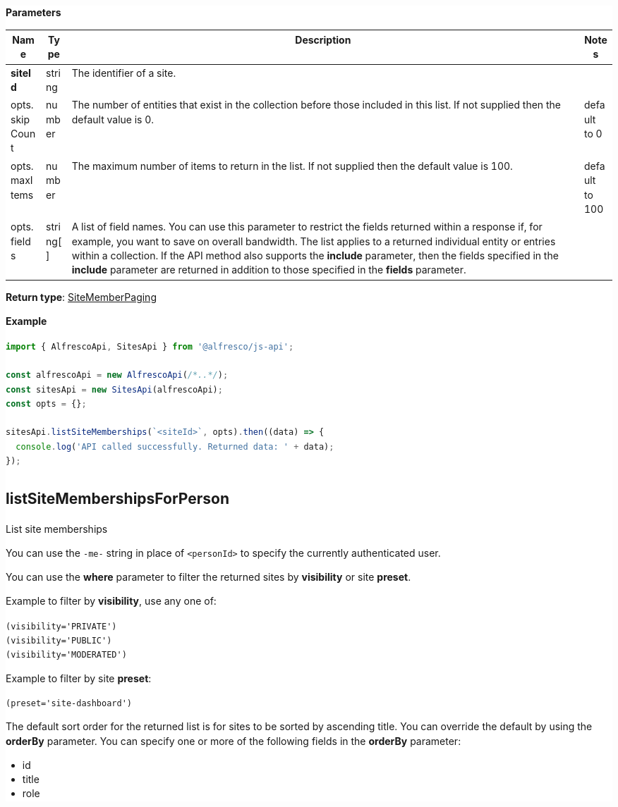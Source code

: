 **Parameters**

| Name           | Type     | Description                                                                                                                                                                                                                                                                                                                                                                                                                             | Notes          |
|----------------|----------|-----------------------------------------------------------------------------------------------------------------------------------------------------------------------------------------------------------------------------------------------------------------------------------------------------------------------------------------------------------------------------------------------------------------------------------------|----------------|
| **siteId**     | string   | The identifier of a site.                                                                                                                                                                                                                                                                                                                                                                                                               |                |
| opts.skipCount | number   | The number of entities that exist in the collection before those included in this list. If not supplied then the default value is 0.                                                                                                                                                                                                                                                                                                    | default to 0   |
| opts.maxItems  | number   | The maximum number of items to return in the list. If not supplied then the default value is 100.                                                                                                                                                                                                                                                                                                                                       | default to 100 |
| opts.fields    | string[] | A list of field names. You can use this parameter to restrict the fields returned within a response if, for example, you want to save on overall bandwidth. The list applies to a returned individual entity or entries within a collection. If the API method also supports the **include** parameter, then the fields specified in the **include** parameter are returned in addition to those specified in the **fields** parameter. |                |

**Return type**: [SiteMemberPaging](#SiteMemberPaging)

**Example**

```javascript
import { AlfrescoApi, SitesApi } from '@alfresco/js-api';

const alfrescoApi = new AlfrescoApi(/*..*/);
const sitesApi = new SitesApi(alfrescoApi);
const opts = {};

sitesApi.listSiteMemberships(`<siteId>`, opts).then((data) => {
  console.log('API called successfully. Returned data: ' + data);
});
```

## listSiteMembershipsForPerson

List site memberships

You can use the `-me-` string in place of `<personId>` to specify the currently authenticated user.

You can use the **where** parameter to filter the returned sites by **visibility** or site **preset**.

Example to filter by **visibility**, use any one of:

```text
(visibility='PRIVATE')
(visibility='PUBLIC')
(visibility='MODERATED')
```

Example to filter by site **preset**:

```text
(preset='site-dashboard')
```

The default sort order for the returned list is for sites to be sorted by ascending title.
You can override the default by using the **orderBy** parameter. You can specify one or more of the following fields in the **orderBy** parameter:

* id
* title
* role
